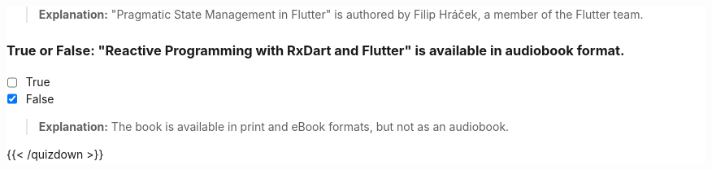 > **Explanation:** "Pragmatic State Management in Flutter" is authored by Filip Hráček, a member of the Flutter team.

### True or False: "Reactive Programming with RxDart and Flutter" is available in audiobook format.

- [ ] True
- [x] False

> **Explanation:** The book is available in print and eBook formats, but not as an audiobook.

{{< /quizdown >}}
